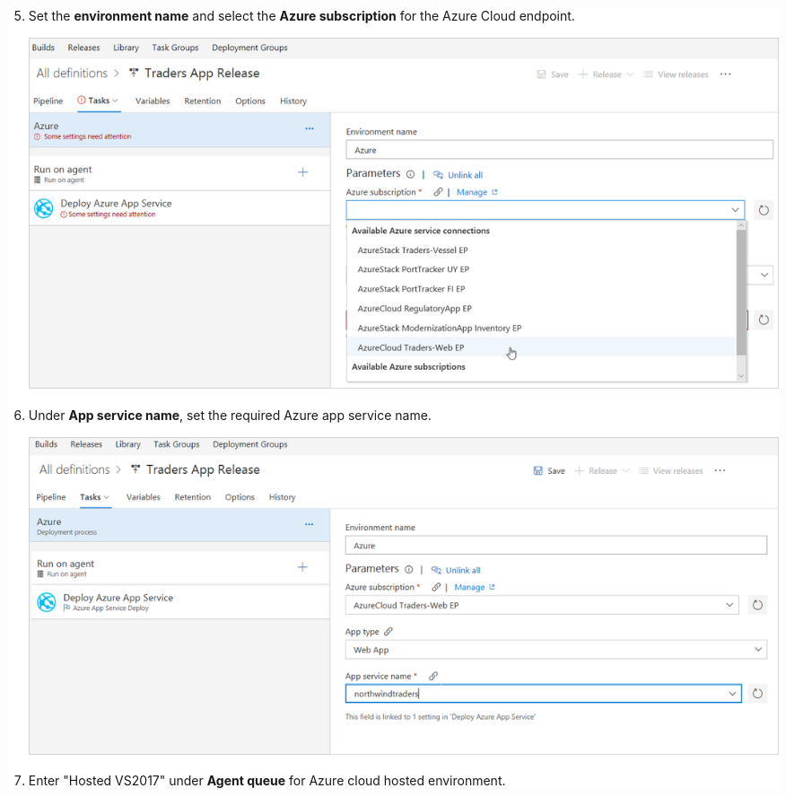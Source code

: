 5. Set the **environment name** and select the **Azure subscription** for the Azure Cloud endpoint.

      ![Select Azure subscription for Azure Cloud endpoint](media/solution-deployment-guide-cross-cloud-scaling/image9.png)

6. Under **App service name**, set the required Azure app service name.

      ![Set Azure app service name](media/solution-deployment-guide-cross-cloud-scaling/image10.png)

7. Enter "Hosted VS2017" under **Agent queue** for Azure cloud hosted environment.
